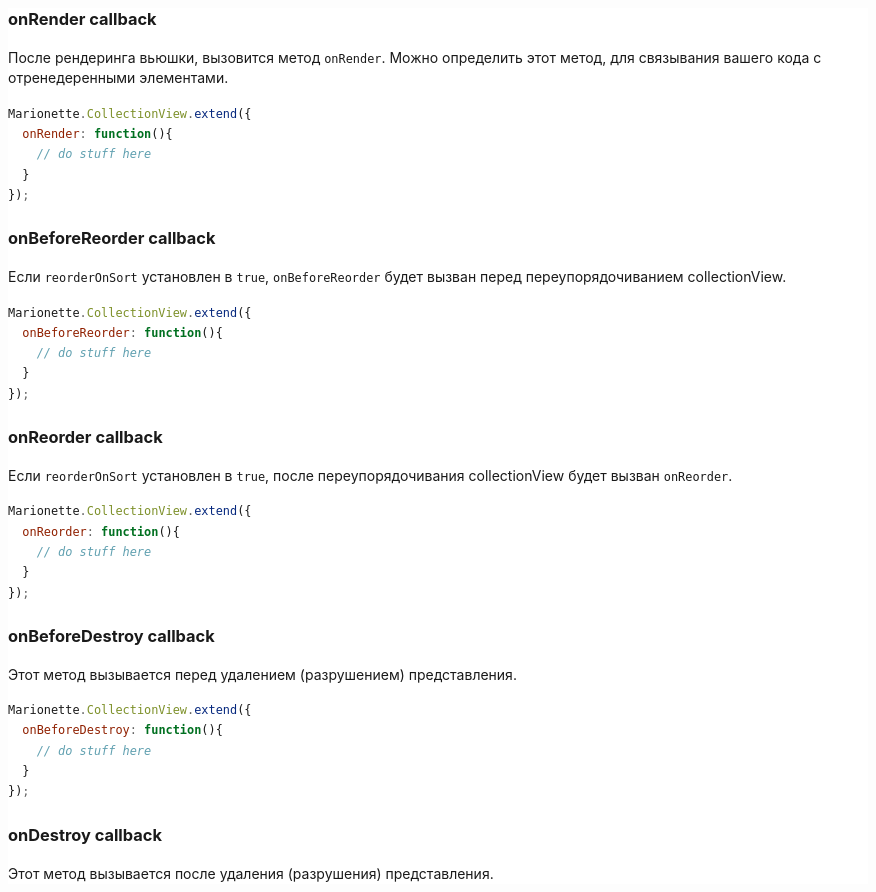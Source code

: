### onRender callback

После рендеринга вьюшки, вызовится метод  `onRender`. Можно определить этот метод, для связывания вашего кода
с отренедеренными элементами.

```js
Marionette.CollectionView.extend({
  onRender: function(){
    // do stuff here
  }
});
```

### onBeforeReorder callback

Если `reorderOnSort` установлен в `true`, `onBeforeReorder` будет вызван перед переупорядочиванием collectionView.

```js
Marionette.CollectionView.extend({
  onBeforeReorder: function(){
    // do stuff here
  }
});
```

### onReorder callback

Если `reorderOnSort` установлен в `true`, после переупорядочивания collectionView будет вызван  `onReorder`.

```js
Marionette.CollectionView.extend({
  onReorder: function(){
    // do stuff here
  }
});
```

### onBeforeDestroy callback

Этот метод вызывается перед удалением (разрушением) представления.

```js
Marionette.CollectionView.extend({
  onBeforeDestroy: function(){
    // do stuff here
  }
});
```

### onDestroy callback

Этот метод вызывается после удаления (разрушения) представления.
